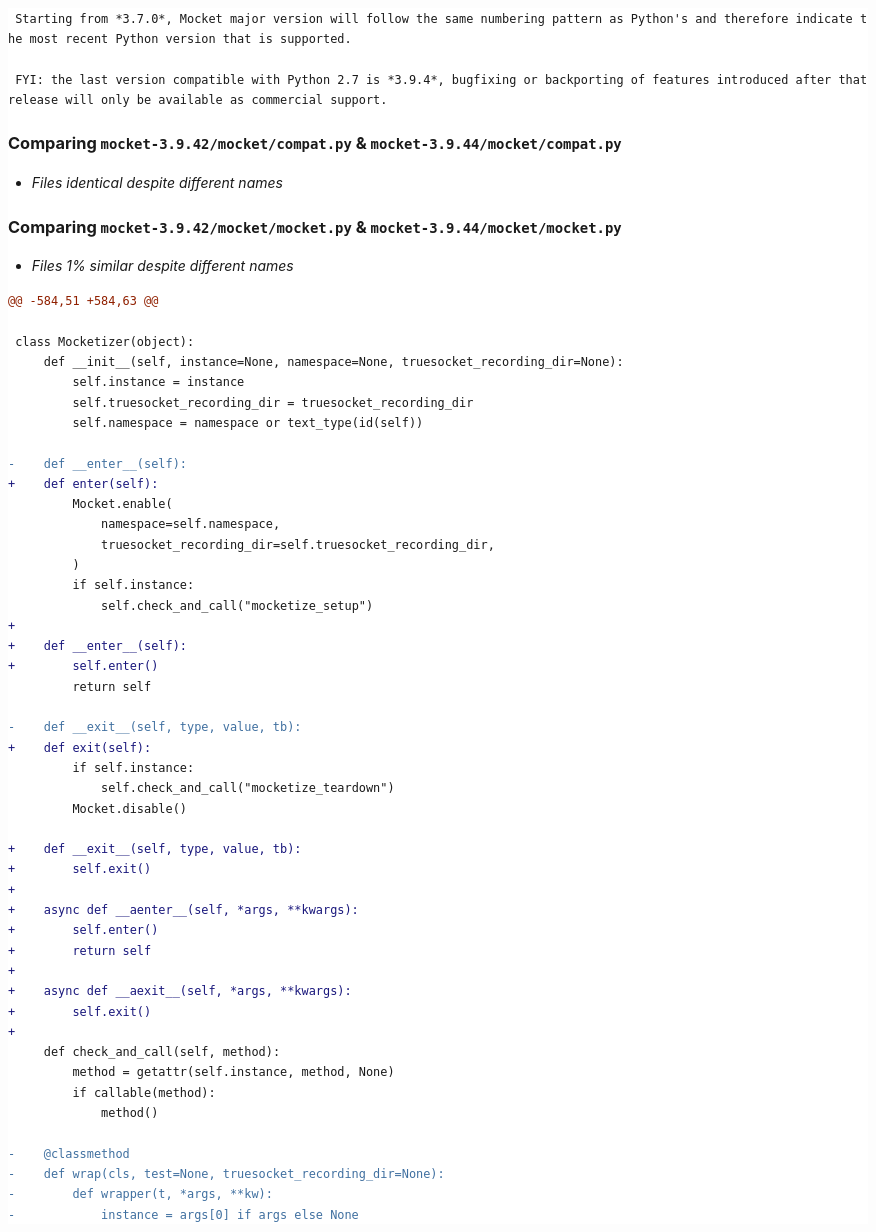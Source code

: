 ```diff
 Starting from *3.7.0*, Mocket major version will follow the same numbering pattern as Python's and therefore indicate the most recent Python version that is supported.
 
 FYI: the last version compatible with Python 2.7 is *3.9.4*, bugfixing or backporting of features introduced after that release will only be available as commercial support.
```

### Comparing `mocket-3.9.42/mocket/compat.py` & `mocket-3.9.44/mocket/compat.py`

 * *Files identical despite different names*

### Comparing `mocket-3.9.42/mocket/mocket.py` & `mocket-3.9.44/mocket/mocket.py`

 * *Files 1% similar despite different names*

```diff
@@ -584,51 +584,63 @@
 
 class Mocketizer(object):
     def __init__(self, instance=None, namespace=None, truesocket_recording_dir=None):
         self.instance = instance
         self.truesocket_recording_dir = truesocket_recording_dir
         self.namespace = namespace or text_type(id(self))
 
-    def __enter__(self):
+    def enter(self):
         Mocket.enable(
             namespace=self.namespace,
             truesocket_recording_dir=self.truesocket_recording_dir,
         )
         if self.instance:
             self.check_and_call("mocketize_setup")
+
+    def __enter__(self):
+        self.enter()
         return self
 
-    def __exit__(self, type, value, tb):
+    def exit(self):
         if self.instance:
             self.check_and_call("mocketize_teardown")
         Mocket.disable()
 
+    def __exit__(self, type, value, tb):
+        self.exit()
+
+    async def __aenter__(self, *args, **kwargs):
+        self.enter()
+        return self
+
+    async def __aexit__(self, *args, **kwargs):
+        self.exit()
+
     def check_and_call(self, method):
         method = getattr(self.instance, method, None)
         if callable(method):
             method()
 
-    @classmethod
-    def wrap(cls, test=None, truesocket_recording_dir=None):
-        def wrapper(t, *args, **kw):
-            instance = args[0] if args else None
```